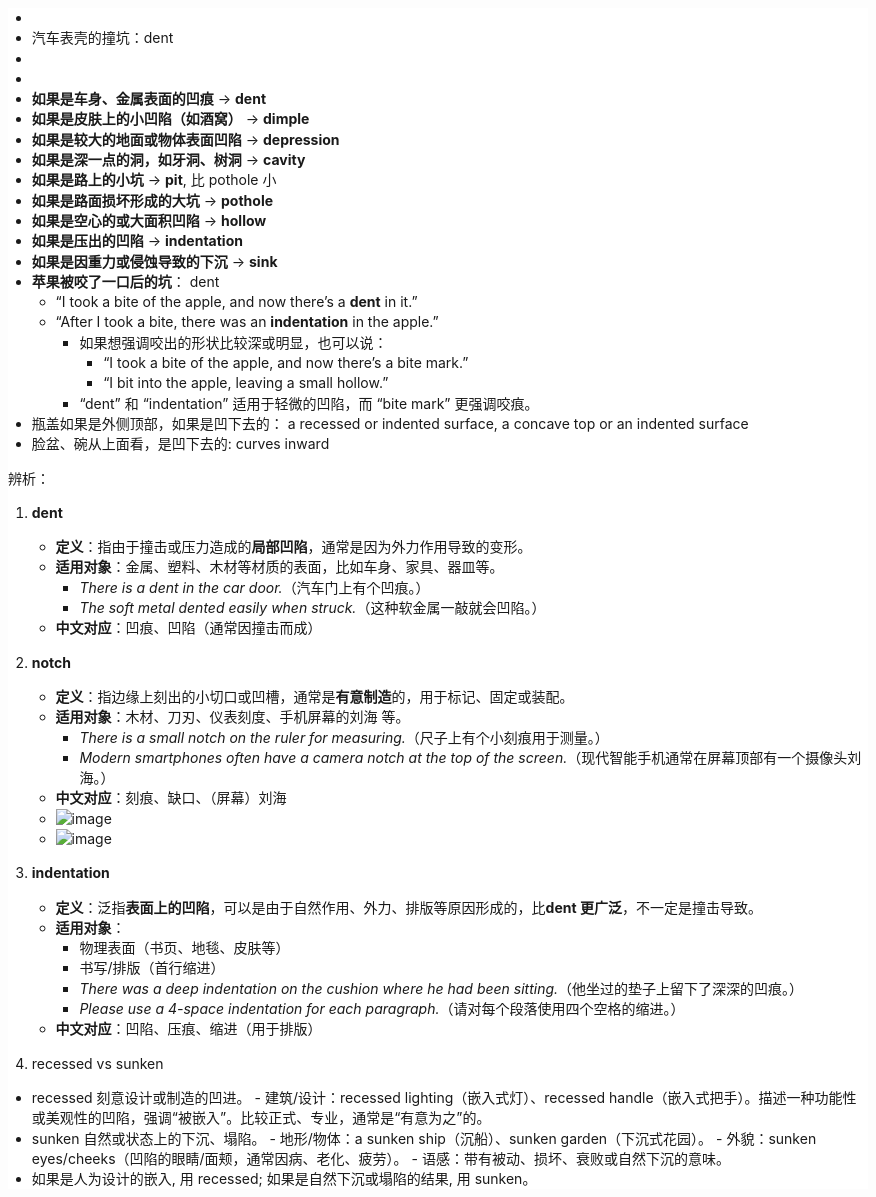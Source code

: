-
- 汽车表壳的撞坑：dent
-
- 
- **如果是车身、金属表面的凹痕** → **dent**  
- **如果是皮肤上的小凹陷（如酒窝）** → **dimple**  
- **如果是较大的地面或物体表面凹陷** → **depression**  
- **如果是深一点的洞，如牙洞、树洞** → **cavity**  
- **如果是路上的小坑** → **pit**, 比 pothole 小   
- **如果是路面损坏形成的大坑** → **pothole**  
- **如果是空心的或大面积凹陷** → **hollow**  
- **如果是压出的凹陷** → **indentation**  
- **如果是因重力或侵蚀导致的下沉** → **sink**  
- **苹果被咬了一口后的坑**： dent 
  - “I took a bite of the apple, and now there’s a **dent** in it.”
  - “After I took a bite, there was an **indentation** in the apple.”
    - 如果想强调咬出的形状比较深或明显，也可以说：
	    - “I took a bite of the apple, and now there’s a bite mark.”
	    - “I bit into the apple, leaving a small hollow.”
    - “dent” 和 “indentation” 适用于轻微的凹陷，而 “bite mark” 更强调咬痕。
- 瓶盖如果是外侧顶部，如果是凹下去的： a recessed or indented surface, a concave top or an indented surface
- 脸盆、碗从上面看，是凹下去的: curves inward

辨析：
1. **dent**  
   - **定义**：指由于撞击或压力造成的**局部凹陷**，通常是因为外力作用导致的变形。  
   - **适用对象**：金属、塑料、木材等材质的表面，比如车身、家具、器皿等。 
     - *There is a dent in the car door.*（汽车门上有个凹痕。）  
     - *The soft metal dented easily when struck.*（这种软金属一敲就会凹陷。）  
   - **中文对应**：凹痕、凹陷（通常因撞击而成）  

2. **notch**  
   - **定义**：指边缘上刻出的小切口或凹槽，通常是**有意制造**的，用于标记、固定或装配。  
   - **适用对象**：木材、刀刃、仪表刻度、手机屏幕的刘海 等。   
     - *There is a small notch on the ruler for measuring.*（尺子上有个小刻痕用于测量。）  
     - *Modern smartphones often have a camera notch at the top of the screen.*（现代智能手机通常在屏幕顶部有一个摄像头刘海。）  
   - **中文对应**：刻痕、缺口、（屏幕）刘海
   - ![image](https://github.com/user-attachments/assets/d23861dd-c4a5-401b-8c9b-9059c1af017d)
   - ![image](https://github.com/user-attachments/assets/c885884f-3740-441c-a563-13657ad060ed)

3. **indentation**  
   - **定义**：泛指**表面上的凹陷**，可以是由于自然作用、外力、排版等原因形成的，比**dent 更广泛**，不一定是撞击导致。  
   - **适用对象**：  
     - 物理表面（书页、地毯、皮肤等）  
     - 书写/排版（首行缩进）   
     - *There was a deep indentation on the cushion where he had been sitting.*（他坐过的垫子上留下了深深的凹痕。）  
     - *Please use a 4-space indentation for each paragraph.*（请对每个段落使用四个空格的缩进。）  
   - **中文对应**：凹陷、压痕、缩进（用于排版）
 
4. recessed vs sunken
  -  recessed 刻意设计或制造的凹进。
    - 建筑/设计：recessed lighting（嵌入式灯）、recessed handle（嵌入式把手）。描述一种功能性或美观性的凹陷，强调“被嵌入”。比较正式、专业，通常是“有意为之”的。
  -  sunken 自然或状态上的下沉、塌陷。
    - 地形/物体：a sunken ship（沉船）、sunken garden（下沉式花园）。
    - 外貌：sunken eyes/cheeks（凹陷的眼睛/面颊，通常因病、老化、疲劳）。
    - 语感：带有被动、损坏、衰败或自然下沉的意味。
  - 如果是人为设计的嵌入, 用 recessed; 如果是自然下沉或塌陷的结果, 用 sunken。
